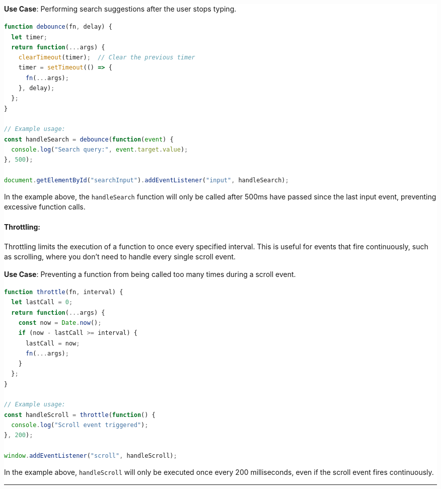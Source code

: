 **Use Case**: Performing search suggestions after the user stops typing.

```javascript
function debounce(fn, delay) {
  let timer;
  return function(...args) {
    clearTimeout(timer);  // Clear the previous timer
    timer = setTimeout(() => {
      fn(...args);
    }, delay);
  };
}

// Example usage:
const handleSearch = debounce(function(event) {
  console.log("Search query:", event.target.value);
}, 500);

document.getElementById("searchInput").addEventListener("input", handleSearch);
```

In the example above, the `handleSearch` function will only be called after 500ms have passed since the last input event, preventing excessive function calls.

#### **Throttling:**
Throttling limits the execution of a function to once every specified interval. This is useful for events that fire continuously, such as scrolling, where you don’t need to handle every single scroll event.

**Use Case**: Preventing a function from being called too many times during a scroll event.

```javascript
function throttle(fn, interval) {
  let lastCall = 0;
  return function(...args) {
    const now = Date.now();
    if (now - lastCall >= interval) {
      lastCall = now;
      fn(...args);
    }
  };
}

// Example usage:
const handleScroll = throttle(function() {
  console.log("Scroll event triggered");
}, 200);

window.addEventListener("scroll", handleScroll);
```

In the example above, `handleScroll` will only be executed once every 200 milliseconds, even if the scroll event fires continuously.

---
